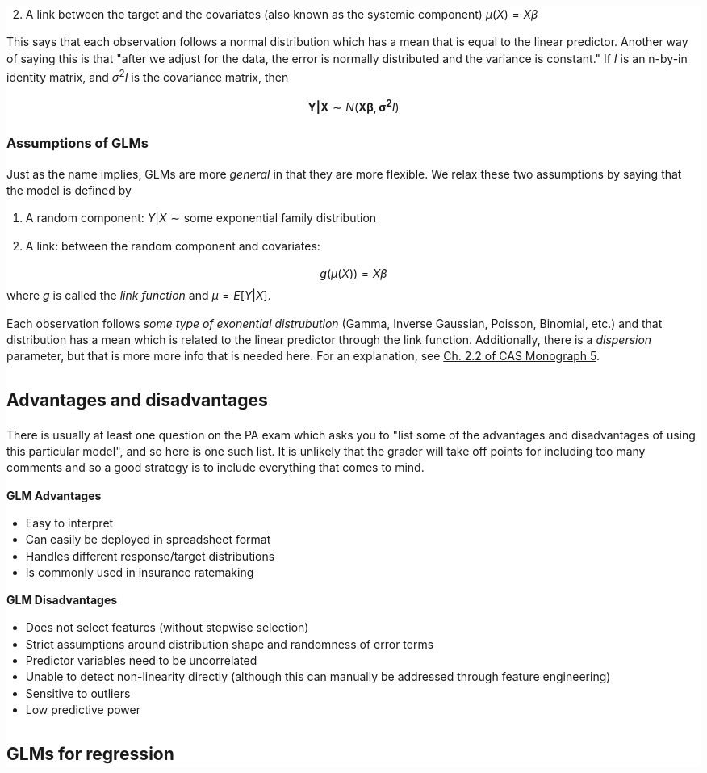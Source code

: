2. A link between the target and the covariates (also known as the systemic component) $\mu(X) = X\beta$

This says that each observation follows a normal distribution which has a mean that is equal to the linear predictor.  Another way of saying this is that "after we adjust for the data, the error is normally distributed and the variance is constant."  If $I$ is an n-by-in identity matrix, and $\sigma^2 I$ is the covariance matrix, then

$$
\mathbf{Y|X} \sim N( \mathbf{X \beta}, \mathbf{\sigma^2} I)
$$

### Assumptions of GLMs

Just as the name implies, GLMs are more *general* in that they are more flexible.  We relax these two assumptions by saying that the model is defined by 

1. A random component: $Y|X \sim \text{some exponential family distribution}$

2. A link: between the random component and covariates: 

$$g(\mu(X)) = X\beta$$
where $g$ is called the *link function* and $\mu = E[Y|X]$.

Each observation follows *some type of exonential distrubution* (Gamma, Inverse Gaussian, Poisson, Binomial, etc.) and that distribution has a mean which is related to the linear predictor through the link function.  Additionally, there is a *dispersion* parameter, but that is more more info that is needed here.  For an explanation, see [Ch. 2.2 of CAS Monograph 5](https://www.casact.org/pubs/monographs/papers/05-Goldburd-Khare-Tevet.pdf).

## Advantages and disadvantages

There is usually at least one question on the PA exam which asks you to "list some of the advantages and disadvantages of using this particular model", and so here is one such list.  It is unlikely that the grader will take off points for including too many comments and so a good strategy is to include everything that comes to mind.

**GLM Advantages**

- Easy to interpret
- Can easily be deployed in spreadsheet format
- Handles different response/target distributions
- Is commonly used in insurance ratemaking

**GLM Disadvantages**

- Does not select features (without stepwise selection)
- Strict assumptions around distribution shape and randomness of error terms
- Predictor variables need to be uncorrelated
- Unable to detect non-linearity directly (although this can manually be addressed through feature engineering)
- Sensitive to outliers
- Low predictive power

## GLMs for regression
